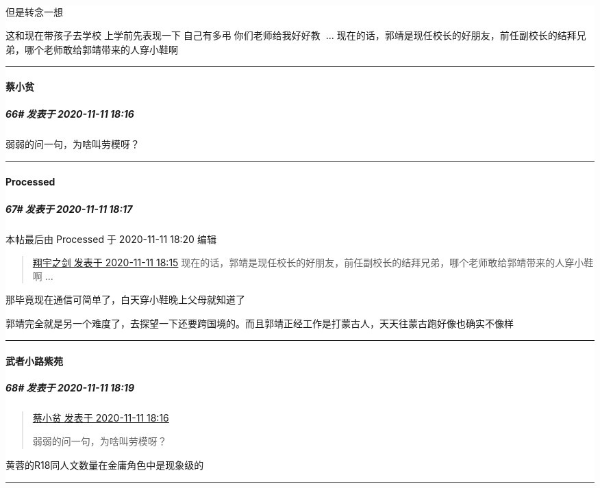 但是转念一想

这和现在带孩子去学校 上学前先表现一下 自己有多弔 你们老师给我好好教  ...</blockquote>
现在的话，郭靖是现任校长的好朋友，前任副校长的结拜兄弟，哪个老师敢给郭靖带来的人穿小鞋啊







*****

####  蔡小贫  
##### 66#       发表于 2020-11-11 18:16




弱弱的问一句，为啥叫劳模呀？







*****

####  Processed  
##### 67#       发表于 2020-11-11 18:17



 本帖最后由 Processed 于 2020-11-11 18:20 编辑 
<blockquote><a href="httphttps://bbs.saraba1st.com/2b/forum.php?mod=redirect&amp;goto=findpost&amp;pid=49361645&amp;ptid=1971655" target="_blank">翔宇之剑 发表于 2020-11-11 18:15</a>
现在的话，郭靖是现任校长的好朋友，前任副校长的结拜兄弟，哪个老师敢给郭靖带来的人穿小鞋啊 ...</blockquote>
那毕竟现在通信可简单了，白天穿小鞋晚上父母就知道了

郭靖完全就是另一个难度了，去探望一下还要跨国境的。而且郭靖正经工作是打蒙古人，天天往蒙古跑好像也确实不像样







*****

####  武者小路紫苑  
##### 68#       发表于 2020-11-11 18:19



<blockquote><a href="httphttps://bbs.saraba1st.com/2b/forum.php?mod=redirect&amp;goto=findpost&amp;pid=49361662&amp;ptid=1971655" target="_blank">蔡小贫 发表于 2020-11-11 18:16</a>

弱弱的问一句，为啥叫劳模呀？</blockquote>
黄蓉的R18同人文数量在金庸角色中是现象级的







*****
